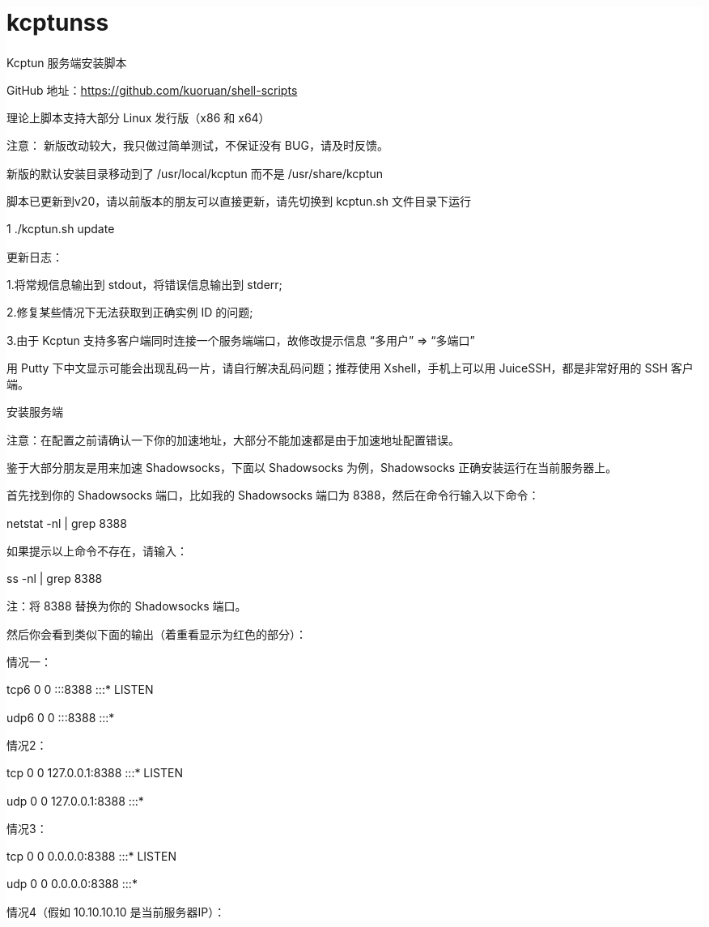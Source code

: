 # kcptunss
Kcptun 服务端安装脚本

GitHub 地址：https://github.com/kuoruan/shell-scripts

理论上脚本支持大部分 Linux 发行版（x86 和 x64）

注意： 新版改动较大，我只做过简单测试，不保证没有 BUG，请及时反馈。

新版的默认安装目录移动到了 /usr/local/kcptun 而不是 /usr/share/kcptun

脚本已更新到v20，请以前版本的朋友可以直接更新，请先切换到 kcptun.sh 文件目录下运行

1
./kcptun.sh update

更新日志：

1.将常规信息输出到 stdout，将错误信息输出到 stderr;

2.修复某些情况下无法获取到正确实例 ID 的问题;

3.由于 Kcptun 支持多客户端同时连接一个服务端端口，故修改提示信息 “多用户” => “多端口”

用 Putty 下中文显示可能会出现乱码一片，请自行解决乱码问题；推荐使用 Xshell，手机上可以用 JuiceSSH，都是非常好用的 SSH 客户端。

安装服务端

注意：在配置之前请确认一下你的加速地址，大部分不能加速都是由于加速地址配置错误。

鉴于大部分朋友是用来加速 Shadowsocks，下面以 Shadowsocks 为例，Shadowsocks 正确安装运行在当前服务器上。

首先找到你的 Shadowsocks 端口，比如我的 Shadowsocks 端口为 8388，然后在命令行输入以下命令：

netstat -nl | grep 8388

如果提示以上命令不存在，请输入：

ss -nl | grep 8388

注：将 8388 替换为你的 Shadowsocks 端口。

然后你会看到类似下面的输出（着重看显示为红色的部分）：

情况一：

tcp6       0      0     :::8388                 :::*                    LISTEN 

udp6       0      0     :::8388                 :::*

情况2：

tcp       0      0     127.0.0.1:8388                 :::*                    LISTEN   

udp       0      0     127.0.0.1:8388                 :::*

情况3：

tcp       0      0     0.0.0.0:8388                 :::*                    LISTEN    

udp       0      0     0.0.0.0:8388                 :::*

情况4（假如 10.10.10.10 是当前服务器IP）：
